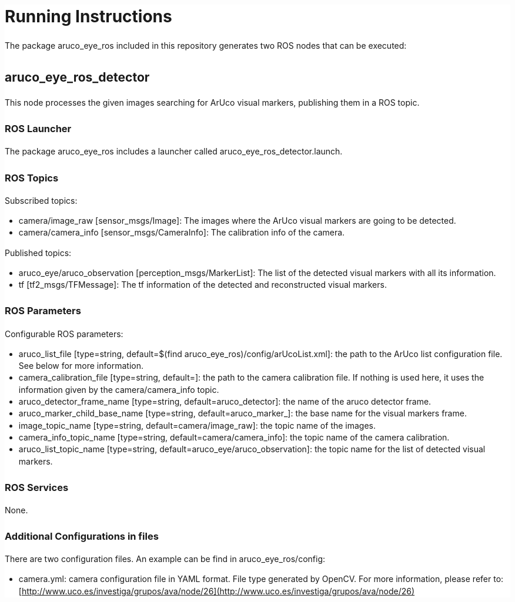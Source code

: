 	
# Running Instructions

The package aruco_eye_ros included in this repository generates two ROS nodes that can be executed:


## aruco_eye_ros_detector
This node processes the given images searching for ArUco visual markers, publishing them in a ROS topic.

### ROS Launcher
The package aruco_eye_ros includes a launcher called aruco_eye_ros_detector.launch.

### ROS Topics
Subscribed topics:

+ camera/image_raw [sensor_msgs/Image]: The images where the ArUco visual markers are going to be detected.
+ camera/camera_info [sensor_msgs/CameraInfo]: The calibration info of the camera.


Published topics:

+ aruco_eye/aruco_observation [perception_msgs/MarkerList]: The list of the detected visual markers with all its information.
+ tf [tf2_msgs/TFMessage]: The tf information of the detected and reconstructed visual markers.


### ROS Parameters
Configurable ROS parameters:

+ aruco_list_file [type=string, default=$(find aruco_eye_ros)/config/arUcoList.xml]: the path to the ArUco list configuration file. See below for more information.
+ camera_calibration_file [type=string, default=]: the path to the camera calibration file. If nothing is used here, it uses the information given by the camera/camera_info topic.
+ aruco_detector_frame_name [type=string, default=aruco_detector]: the name of the aruco detector frame.
+ aruco_marker_child_base_name [type=string, default=aruco_marker_]: the base name for the visual markers frame.
+ image_topic_name [type=string, default=camera/image_raw]: the topic name of the images.
+ camera_info_topic_name [type=string, default=camera/camera_info]: the topic name of the camera calibration.
+ aruco_list_topic_name [type=string, default=aruco_eye/aruco_observation]: the topic name for the list of detected visual markers.

### ROS Services
None.

### Additional Configurations in files
There are two configuration files. An example can be find in  aruco_eye_ros/config:

+ camera.yml: camera configuration file in YAML format. File type generated by OpenCV. For more information, please refer to: [http://www.uco.es/investiga/grupos/ava/node/26](http://www.uco.es/investiga/grupos/ava/node/26)
